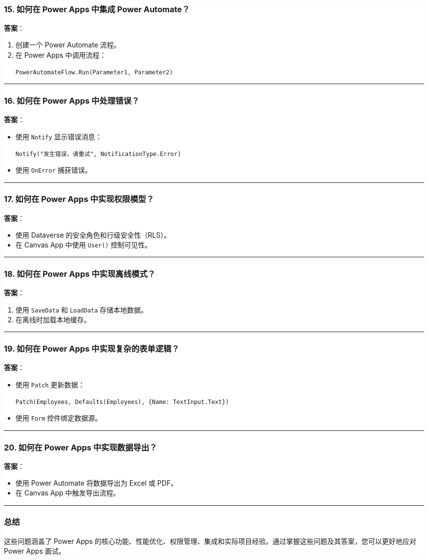 
### **15. 如何在 Power Apps 中集成 Power Automate？**
**答案**：
1. 创建一个 Power Automate 流程。
2. 在 Power Apps 中调用流程：
   ```powerfx
   PowerAutomateFlow.Run(Parameter1, Parameter2)
   ```

---

### **16. 如何在 Power Apps 中处理错误？**
**答案**：
- 使用 `Notify` 显示错误消息：
  ```powerfx
  Notify("发生错误，请重试", NotificationType.Error)
  ```
- 使用 `OnError` 捕获错误。

---

### **17. 如何在 Power Apps 中实现权限模型？**
**答案**：
- 使用 Dataverse 的安全角色和行级安全性（RLS）。
- 在 Canvas App 中使用 `User()` 控制可见性。

---

### **18. 如何在 Power Apps 中实现离线模式？**
**答案**：
1. 使用 `SaveData` 和 `LoadData` 存储本地数据。
2. 在离线时加载本地缓存。

---

### **19. 如何在 Power Apps 中实现复杂的表单逻辑？**
**答案**：
- 使用 `Patch` 更新数据：
  ```powerfx
  Patch(Employees, Defaults(Employees), {Name: TextInput.Text})
  ```
- 使用 `Form` 控件绑定数据源。

---

### **20. 如何在 Power Apps 中实现数据导出？**
**答案**：
- 使用 Power Automate 将数据导出为 Excel 或 PDF。
- 在 Canvas App 中触发导出流程。

---

### **总结**
这些问题涵盖了 Power Apps 的核心功能、性能优化、权限管理、集成和实际项目经验。通过掌握这些问题及其答案，您可以更好地应对 Power Apps 面试。

